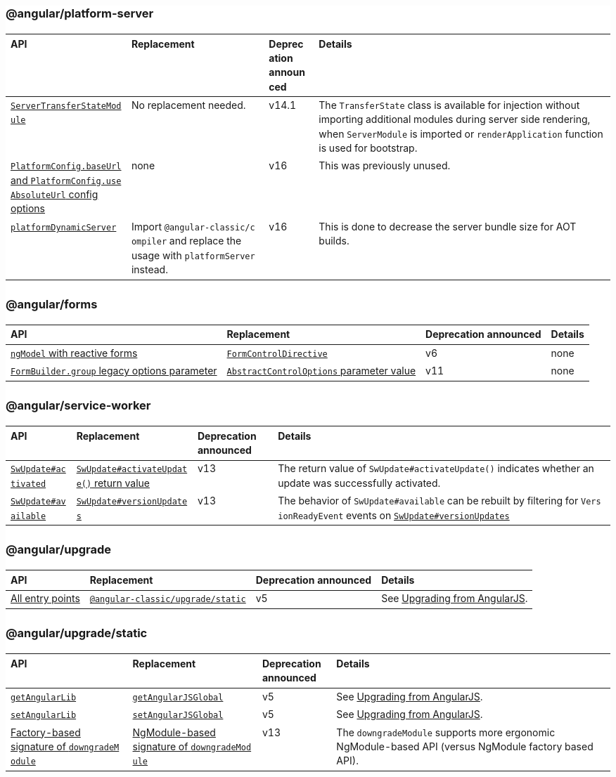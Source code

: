 <a id="platform-server"></a>

### &commat;angular/platform-server

| API                                                              | Replacement                                        | Deprecation announced | Details |
|:---                                                              |:---                                                |:---                   |:---     |
| [`ServerTransferStateModule`](api/platform-server/ServerTransferStateModule) | No replacement needed.  | v14.1                   | The `TransferState` class is available for injection without importing additional modules during server side rendering, when `ServerModule` is imported or `renderApplication` function is used for bootstrap. |
| [`PlatformConfig.baseUrl` and `PlatformConfig.useAbsoluteUrl` config options](api/platform-server/PlatformConfig) | none                    | v16                   | This was previously unused.                   |
| [`platformDynamicServer`](api/platform-server/platformDynamicServer) | Import `@angular-classic/compiler` and replace the usage with `platformServer` instead. | v16                   | This is done to decrease the server bundle size for AOT builds.                   |


<a id="forms"></a>

### &commat;angular/forms

| API                                                                         | Replacement                                                                  | Deprecation announced | Details |
|:---                                                                         |:---                                                                          |:---                   |:---     |
| [`ngModel` with reactive forms](#ngmodel-reactive)                          | [`FormControlDirective`](api/forms/FormControlDirective)                     | v6                    | none    |
| [`FormBuilder.group` legacy options parameter](api/forms/FormBuilder#group) | [`AbstractControlOptions` parameter value](api/forms/AbstractControlOptions) | v11                   | none    |

<a id="service-worker"></a>

### &commat;angular/service-worker

| API                                                           | Replacement                                                                            | Deprecation announced | Details |
|:---                                                           |:---                                                                                    |:---                   |:---     |
| [`SwUpdate#activated`](api/service-worker/SwUpdate#activated) | [`SwUpdate#activateUpdate()` return value](api/service-worker/SwUpdate#activateUpdate) | v13                   | The return value of `SwUpdate#activateUpdate()` indicates whether an update was successfully activated.                                                                    |
| [`SwUpdate#available`](api/service-worker/SwUpdate#available) | [`SwUpdate#versionUpdates`](api/service-worker/SwUpdate#versionUpdates)                | v13                   | The behavior of `SwUpdate#available` can be rebuilt by filtering for `VersionReadyEvent` events on [`SwUpdate#versionUpdates`](api/service-worker/SwUpdate#versionUpdates) |

<a id="upgrade"></a>

### &commat;angular/upgrade

| API                             | Replacement                                     | Deprecation announced | Details |
|:---                             |:---                                             |:---                   |:---     |
| [All entry points](api/upgrade) | [`@angular-classic/upgrade/static`](api/upgrade/static) | v5                    | See [Upgrading from AngularJS](guide/upgrade). |

<a id="upgrade-static"></a>

### &commat;angular/upgrade/static

| API                                                                                | Replacement                                                                         | Deprecation announced | Details |
|:---                                                                                |:---                                                                                 |:---                   |:---     |
| [`getAngularLib`](api/upgrade/static/getAngularLib)                                | [`getAngularJSGlobal`](api/upgrade/static/getAngularJSGlobal)                       | v5                    | See [Upgrading from AngularJS](guide/upgrade).                                                          |
| [`setAngularLib`](api/upgrade/static/setAngularLib)                                | [`setAngularJSGlobal`](api/upgrade/static/setAngularJSGlobal)                       | v5                    | See [Upgrading from AngularJS](guide/upgrade).                                                          |
| [Factory-based signature of `downgradeModule`](api/upgrade/static/downgradeModule) | [NgModule-based signature of `downgradeModule`](api/upgrade/static/downgradeModule) | v13                   | The `downgradeModule` supports more ergonomic NgModule-based API \(versus NgModule factory based API\). |

<a id="deprecated-features"></a>
